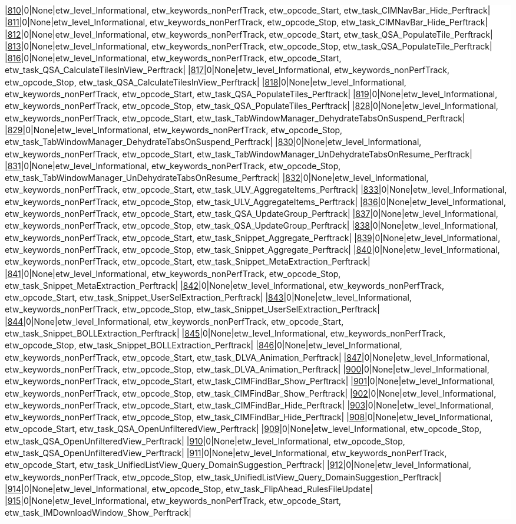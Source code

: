 |[810](events/event-810.md)|0|None|etw_level_Informational, etw_keywords_nonPerfTrack, etw_opcode_Start, etw_task_CIMNavBar_Hide_Perftrack|
|[811](events/event-811.md)|0|None|etw_level_Informational, etw_keywords_nonPerfTrack, etw_opcode_Stop, etw_task_CIMNavBar_Hide_Perftrack|
|[812](events/event-812.md)|0|None|etw_level_Informational, etw_keywords_nonPerfTrack, etw_opcode_Start, etw_task_QSA_PopulateTile_Perftrack|
|[813](events/event-813.md)|0|None|etw_level_Informational, etw_keywords_nonPerfTrack, etw_opcode_Stop, etw_task_QSA_PopulateTile_Perftrack|
|[816](events/event-816.md)|0|None|etw_level_Informational, etw_keywords_nonPerfTrack, etw_opcode_Start, etw_task_QSA_CalculateTilesInView_Perftrack|
|[817](events/event-817.md)|0|None|etw_level_Informational, etw_keywords_nonPerfTrack, etw_opcode_Stop, etw_task_QSA_CalculateTilesInView_Perftrack|
|[818](events/event-818.md)|0|None|etw_level_Informational, etw_keywords_nonPerfTrack, etw_opcode_Start, etw_task_QSA_PopulateTiles_Perftrack|
|[819](events/event-819.md)|0|None|etw_level_Informational, etw_keywords_nonPerfTrack, etw_opcode_Stop, etw_task_QSA_PopulateTiles_Perftrack|
|[828](events/event-828.md)|0|None|etw_level_Informational, etw_keywords_nonPerfTrack, etw_opcode_Start, etw_task_TabWindowManager_DehydrateTabsOnSuspend_Perftrack|
|[829](events/event-829.md)|0|None|etw_level_Informational, etw_keywords_nonPerfTrack, etw_opcode_Stop, etw_task_TabWindowManager_DehydrateTabsOnSuspend_Perftrack|
|[830](events/event-830.md)|0|None|etw_level_Informational, etw_keywords_nonPerfTrack, etw_opcode_Start, etw_task_TabWindowManager_UnDehydrateTabsOnResume_Perftrack|
|[831](events/event-831.md)|0|None|etw_level_Informational, etw_keywords_nonPerfTrack, etw_opcode_Stop, etw_task_TabWindowManager_UnDehydrateTabsOnResume_Perftrack|
|[832](events/event-832.md)|0|None|etw_level_Informational, etw_keywords_nonPerfTrack, etw_opcode_Start, etw_task_ULV_AggregateItems_Perftrack|
|[833](events/event-833.md)|0|None|etw_level_Informational, etw_keywords_nonPerfTrack, etw_opcode_Stop, etw_task_ULV_AggregateItems_Perftrack|
|[836](events/event-836.md)|0|None|etw_level_Informational, etw_keywords_nonPerfTrack, etw_opcode_Start, etw_task_QSA_UpdateGroup_Perftrack|
|[837](events/event-837.md)|0|None|etw_level_Informational, etw_keywords_nonPerfTrack, etw_opcode_Stop, etw_task_QSA_UpdateGroup_Perftrack|
|[838](events/event-838.md)|0|None|etw_level_Informational, etw_keywords_nonPerfTrack, etw_opcode_Start, etw_task_Snippet_Aggregate_Perftrack|
|[839](events/event-839.md)|0|None|etw_level_Informational, etw_keywords_nonPerfTrack, etw_opcode_Stop, etw_task_Snippet_Aggregate_Perftrack|
|[840](events/event-840.md)|0|None|etw_level_Informational, etw_keywords_nonPerfTrack, etw_opcode_Start, etw_task_Snippet_MetaExtraction_Perftrack|
|[841](events/event-841.md)|0|None|etw_level_Informational, etw_keywords_nonPerfTrack, etw_opcode_Stop, etw_task_Snippet_MetaExtraction_Perftrack|
|[842](events/event-842.md)|0|None|etw_level_Informational, etw_keywords_nonPerfTrack, etw_opcode_Start, etw_task_Snippet_UserSelExtraction_Perftrack|
|[843](events/event-843.md)|0|None|etw_level_Informational, etw_keywords_nonPerfTrack, etw_opcode_Stop, etw_task_Snippet_UserSelExtraction_Perftrack|
|[844](events/event-844.md)|0|None|etw_level_Informational, etw_keywords_nonPerfTrack, etw_opcode_Start, etw_task_Snippet_BOLLExtraction_Perftrack|
|[845](events/event-845.md)|0|None|etw_level_Informational, etw_keywords_nonPerfTrack, etw_opcode_Stop, etw_task_Snippet_BOLLExtraction_Perftrack|
|[846](events/event-846.md)|0|None|etw_level_Informational, etw_keywords_nonPerfTrack, etw_opcode_Start, etw_task_DLVA_Animation_Perftrack|
|[847](events/event-847.md)|0|None|etw_level_Informational, etw_keywords_nonPerfTrack, etw_opcode_Stop, etw_task_DLVA_Animation_Perftrack|
|[900](events/event-900.md)|0|None|etw_level_Informational, etw_keywords_nonPerfTrack, etw_opcode_Start, etw_task_CIMFindBar_Show_Perftrack|
|[901](events/event-901.md)|0|None|etw_level_Informational, etw_keywords_nonPerfTrack, etw_opcode_Stop, etw_task_CIMFindBar_Show_Perftrack|
|[902](events/event-902.md)|0|None|etw_level_Informational, etw_keywords_nonPerfTrack, etw_opcode_Start, etw_task_CIMFindBar_Hide_Perftrack|
|[903](events/event-903.md)|0|None|etw_level_Informational, etw_keywords_nonPerfTrack, etw_opcode_Stop, etw_task_CIMFindBar_Hide_Perftrack|
|[908](events/event-908.md)|0|None|etw_level_Informational, etw_opcode_Start, etw_task_QSA_OpenUnfilteredView_Perftrack|
|[909](events/event-909.md)|0|None|etw_level_Informational, etw_opcode_Stop, etw_task_QSA_OpenUnfilteredView_Perftrack|
|[910](events/event-910.md)|0|None|etw_level_Informational, etw_opcode_Stop, etw_task_QSA_OpenUnfilteredView_Perftrack|
|[911](events/event-911.md)|0|None|etw_level_Informational, etw_keywords_nonPerfTrack, etw_opcode_Start, etw_task_UnifiedListView_Query_DomainSuggestion_Perftrack|
|[912](events/event-912.md)|0|None|etw_level_Informational, etw_keywords_nonPerfTrack, etw_opcode_Stop, etw_task_UnifiedListView_Query_DomainSuggestion_Perftrack|
|[914](events/event-914.md)|0|None|etw_level_Informational, etw_opcode_Stop, etw_task_FlipAhead_RulesFileUpdate|
|[915](events/event-915.md)|0|None|etw_level_Informational, etw_keywords_nonPerfTrack, etw_opcode_Start, etw_task_IMDownloadWindow_Show_Perftrack|